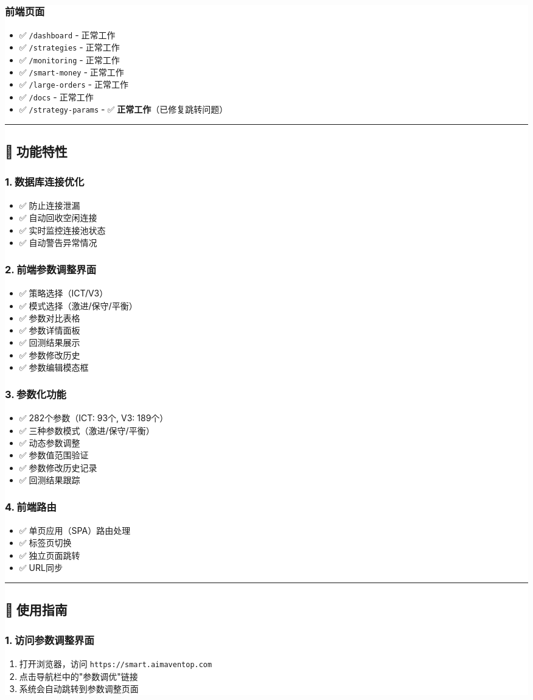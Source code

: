 ### 前端页面
- ✅ `/dashboard` - 正常工作
- ✅ `/strategies` - 正常工作
- ✅ `/monitoring` - 正常工作
- ✅ `/smart-money` - 正常工作
- ✅ `/large-orders` - 正常工作
- ✅ `/docs` - 正常工作
- ✅ `/strategy-params` - ✅ **正常工作**（已修复跳转问题）

---

## 🎯 功能特性

### 1. 数据库连接优化
- ✅ 防止连接泄漏
- ✅ 自动回收空闲连接
- ✅ 实时监控连接池状态
- ✅ 自动警告异常情况

### 2. 前端参数调整界面
- ✅ 策略选择（ICT/V3）
- ✅ 模式选择（激进/保守/平衡）
- ✅ 参数对比表格
- ✅ 参数详情面板
- ✅ 回测结果展示
- ✅ 参数修改历史
- ✅ 参数编辑模态框

### 3. 参数化功能
- ✅ 282个参数（ICT: 93个, V3: 189个）
- ✅ 三种参数模式（激进/保守/平衡）
- ✅ 动态参数调整
- ✅ 参数值范围验证
- ✅ 参数修改历史记录
- ✅ 回测结果跟踪

### 4. 前端路由
- ✅ 单页应用（SPA）路由处理
- ✅ 标签页切换
- ✅ 独立页面跳转
- ✅ URL同步

---

## 📝 使用指南

### 1. 访问参数调整界面
1. 打开浏览器，访问 `https://smart.aimaventop.com`
2. 点击导航栏中的"参数调优"链接
3. 系统会自动跳转到参数调整页面
